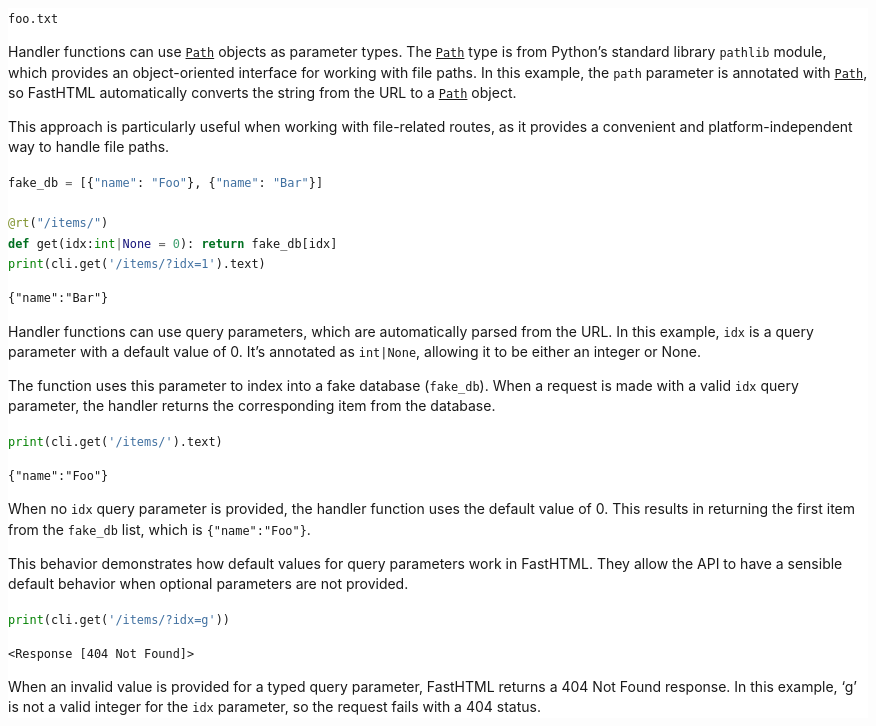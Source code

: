     foo.txt

Handler functions can use
[`Path`](https://www.fastht.ml/docs/api/svg.html#path) objects as
parameter types. The
[`Path`](https://www.fastht.ml/docs/api/svg.html#path) type is from
Python’s standard library `pathlib` module, which provides an
object-oriented interface for working with file paths. In this example,
the `path` parameter is annotated with
[`Path`](https://www.fastht.ml/docs/api/svg.html#path), so FastHTML
automatically converts the string from the URL to a
[`Path`](https://www.fastht.ml/docs/api/svg.html#path) object.

This approach is particularly useful when working with file-related
routes, as it provides a convenient and platform-independent way to
handle file paths.

``` python
fake_db = [{"name": "Foo"}, {"name": "Bar"}]

@rt("/items/")
def get(idx:int|None = 0): return fake_db[idx]
print(cli.get('/items/?idx=1').text)
```

    {"name":"Bar"}

Handler functions can use query parameters, which are automatically
parsed from the URL. In this example, `idx` is a query parameter with a
default value of 0. It’s annotated as `int|None`, allowing it to be
either an integer or None.

The function uses this parameter to index into a fake database
(`fake_db`). When a request is made with a valid `idx` query parameter,
the handler returns the corresponding item from the database.

``` python
print(cli.get('/items/').text)
```

    {"name":"Foo"}

When no `idx` query parameter is provided, the handler function uses the
default value of 0. This results in returning the first item from the
`fake_db` list, which is `{"name":"Foo"}`.

This behavior demonstrates how default values for query parameters work
in FastHTML. They allow the API to have a sensible default behavior when
optional parameters are not provided.

``` python
print(cli.get('/items/?idx=g'))
```

    <Response [404 Not Found]>

When an invalid value is provided for a typed query parameter, FastHTML
returns a 404 Not Found response. In this example, ‘g’ is not a valid
integer for the `idx` parameter, so the request fails with a 404 status.
